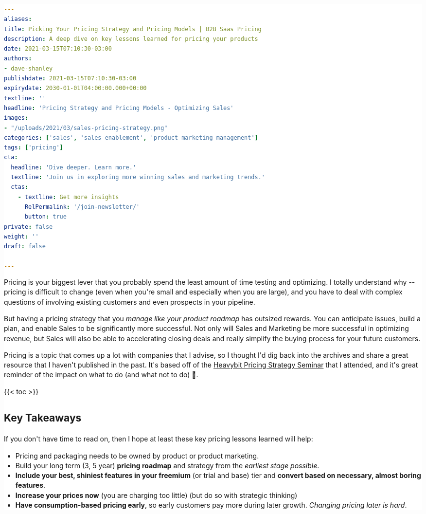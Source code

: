 ```yaml
---
aliases:
title: Picking Your Pricing Strategy and Pricing Models | B2B Saas Pricing
description: A deep dive on key lessons learned for pricing your products
date: 2021-03-15T07:10:30-03:00
authors:
- dave-shanley
publishdate: 2021-03-15T07:10:30-03:00
expirydate: 2030-01-01T04:00:00.000+00:00
textline: ''
headline: 'Pricing Strategy and Pricing Models - Optimizing Sales'
images:
- "/uploads/2021/03/sales-pricing-strategy.png"
categories: ['sales', 'sales enablement', 'product marketing management']
tags: ['pricing']
cta:
  headline: 'Dive deeper. Learn more.'
  textline: 'Join us in exploring more winning sales and marketing trends.'
  ctas:
    - textline: Get more insights
      RelPermalink: '/join-newsletter/'
      button: true
private: false
weight: ''
draft: false

---
```

Pricing is your biggest lever that you probably spend the least amount of time testing and optimizing. I totally understand why -- pricing is difficult to change (even when you're small and especially when you are large), and you have to deal with complex questions of involving existing customers and even prospects in your pipeline. 

But having a pricing strategy that you *manage like your product roadmap* has outsized rewards. You can anticipate issues, build a plan, and enable Sales to be significantly more successful. Not only will Sales and Marketing be more successful in optimizing revenue, but Sales will also be able to accelerating closing deals and really simplify the buying process for your future customers.

Pricing is a topic that comes up a lot with companies that I advise, so I thought I'd dig back into the archives and share a great resource that I haven't published in the past. It's based off of the [Heavybit Pricing Strategy Seminar](https://www.heavybit.com/devguild/pricing-strategy/) that I attended, and it's great reminder of the impact on what to do (and what not to do) 💯.

{{< toc >}}

## Key Takeaways

If you don't have time to read on, then I hope at least these key pricing lessons learned will help:

* Pricing and packaging needs to be owned by product or product marketing.
* Build your long term (3, 5 year) **pricing roadmap** and strategy from the *earliest stage possible*.
* **Include your best, shiniest features in your freemium** (or trial and base) tier and **convert based on necessary, almost boring features**.
* **Increase your prices now** (you are charging too little) (but do so with strategic thinking)
* **Have consumption-based pricing early**, so early customers pay more during later growth. *Changing pricing later is hard*.
